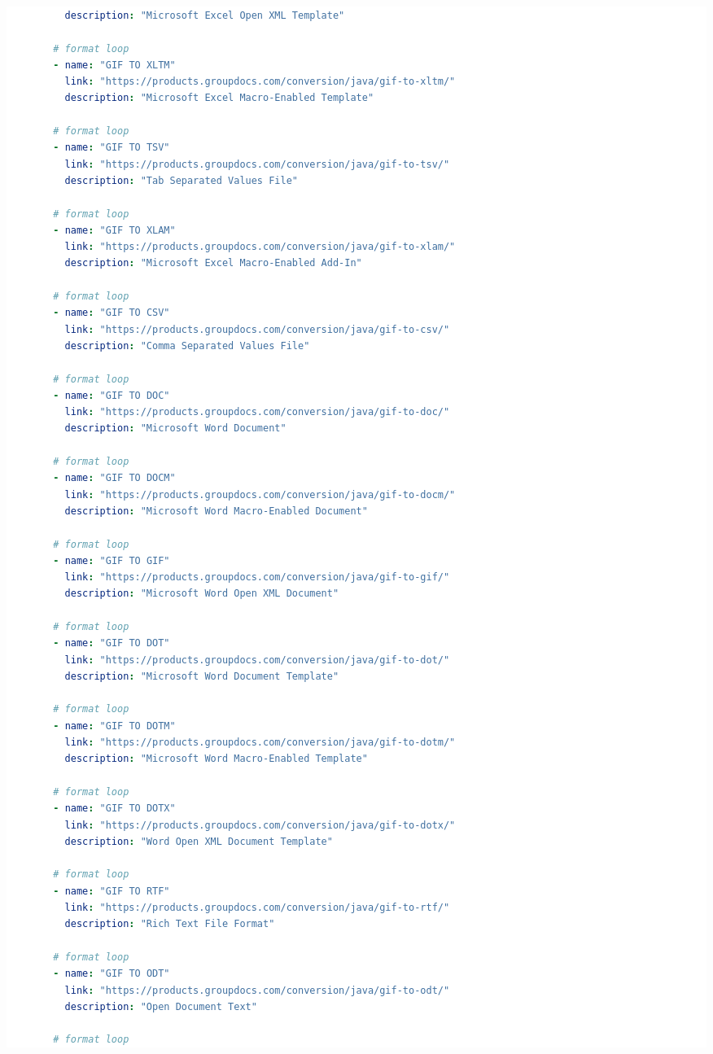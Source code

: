 ```yaml
          description: "Microsoft Excel Open XML Template"

        # format loop
        - name: "GIF TO XLTM"
          link: "https://products.groupdocs.com/conversion/java/gif-to-xltm/"
          description: "Microsoft Excel Macro-Enabled Template"

        # format loop
        - name: "GIF TO TSV"
          link: "https://products.groupdocs.com/conversion/java/gif-to-tsv/"
          description: "Tab Separated Values File"

        # format loop
        - name: "GIF TO XLAM"
          link: "https://products.groupdocs.com/conversion/java/gif-to-xlam/"
          description: "Microsoft Excel Macro-Enabled Add-In"

        # format loop
        - name: "GIF TO CSV"
          link: "https://products.groupdocs.com/conversion/java/gif-to-csv/"
          description: "Comma Separated Values File"

        # format loop
        - name: "GIF TO DOC"
          link: "https://products.groupdocs.com/conversion/java/gif-to-doc/"
          description: "Microsoft Word Document"

        # format loop
        - name: "GIF TO DOCM"
          link: "https://products.groupdocs.com/conversion/java/gif-to-docm/"
          description: "Microsoft Word Macro-Enabled Document"

        # format loop
        - name: "GIF TO GIF"
          link: "https://products.groupdocs.com/conversion/java/gif-to-gif/"
          description: "Microsoft Word Open XML Document"

        # format loop
        - name: "GIF TO DOT"
          link: "https://products.groupdocs.com/conversion/java/gif-to-dot/"
          description: "Microsoft Word Document Template"

        # format loop
        - name: "GIF TO DOTM"
          link: "https://products.groupdocs.com/conversion/java/gif-to-dotm/"
          description: "Microsoft Word Macro-Enabled Template"

        # format loop
        - name: "GIF TO DOTX"
          link: "https://products.groupdocs.com/conversion/java/gif-to-dotx/"
          description: "Word Open XML Document Template"

        # format loop
        - name: "GIF TO RTF"
          link: "https://products.groupdocs.com/conversion/java/gif-to-rtf/"
          description: "Rich Text File Format"

        # format loop
        - name: "GIF TO ODT"
          link: "https://products.groupdocs.com/conversion/java/gif-to-odt/"
          description: "Open Document Text"

        # format loop
```